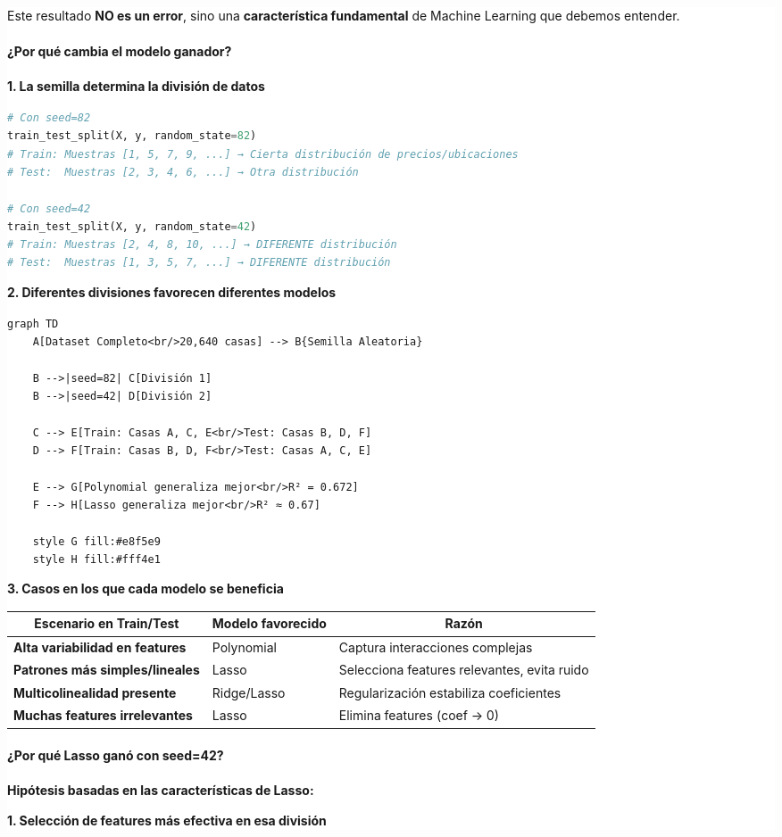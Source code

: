 Este resultado **NO es un error**, sino una **característica fundamental** de Machine Learning que debemos entender.

#### ¿Por qué cambia el modelo ganador?

**1. La semilla determina la división de datos**

```python
# Con seed=82
train_test_split(X, y, random_state=82)
# Train: Muestras [1, 5, 7, 9, ...] → Cierta distribución de precios/ubicaciones
# Test:  Muestras [2, 3, 4, 6, ...] → Otra distribución

# Con seed=42
train_test_split(X, y, random_state=42)
# Train: Muestras [2, 4, 8, 10, ...] → DIFERENTE distribución
# Test:  Muestras [1, 3, 5, 7, ...] → DIFERENTE distribución
```

**2. Diferentes divisiones favorecen diferentes modelos**

```mermaid
graph TD
    A[Dataset Completo<br/>20,640 casas] --> B{Semilla Aleatoria}

    B -->|seed=82| C[División 1]
    B -->|seed=42| D[División 2]

    C --> E[Train: Casas A, C, E<br/>Test: Casas B, D, F]
    D --> F[Train: Casas B, D, F<br/>Test: Casas A, C, E]

    E --> G[Polynomial generaliza mejor<br/>R² = 0.672]
    F --> H[Lasso generaliza mejor<br/>R² ≈ 0.67]

    style G fill:#e8f5e9
    style H fill:#fff4e1
```

**3. Casos en los que cada modelo se beneficia**

| Escenario en Train/Test | Modelo favorecido | Razón |
|-------------------------|-------------------|-------|
| **Alta variabilidad en features** | Polynomial | Captura interacciones complejas |
| **Patrones más simples/lineales** | Lasso | Selecciona features relevantes, evita ruido |
| **Multicolinealidad presente** | Ridge/Lasso | Regularización estabiliza coeficientes |
| **Muchas features irrelevantes** | Lasso | Elimina features (coef → 0) |

#### ¿Por qué Lasso ganó con seed=42?

**Hipótesis basadas en las características de Lasso:**

**1. Selección de features más efectiva en esa división**
